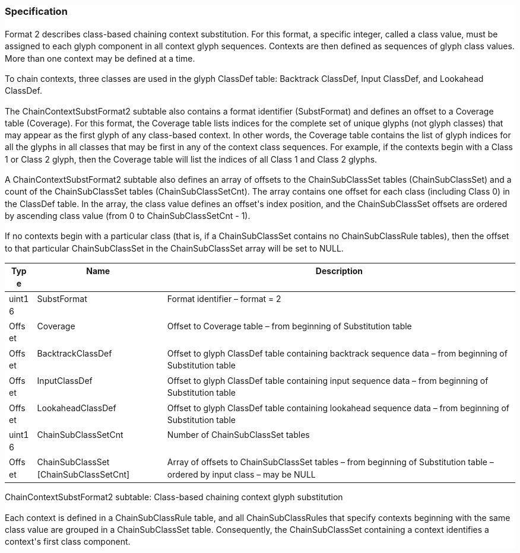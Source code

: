 ### Specification

Format 2 describes class-based chaining context substitution. For this
format, a specific integer, called a class value, must be assigned to
each glyph component in all context glyph sequences. Contexts are then
defined as sequences of glyph class values. More than one context may be
defined at a time.

To chain contexts, three classes are used in the glyph ClassDef table:
Backtrack ClassDef, Input ClassDef, and Lookahead ClassDef.

The ChainContextSubstFormat2 subtable also contains a format identifier
(SubstFormat) and defines an offset to a Coverage table (Coverage). For
this format, the Coverage table lists indices for the complete set of
unique glyphs (not glyph classes) that may appear as the first glyph of
any class-based context. In other words, the Coverage table contains the
list of glyph indices for all the glyphs in all classes that may be
first in any of the context class sequences. For example, if the
contexts begin with a Class 1 or Class 2 glyph, then the Coverage table
will list the indices of all Class 1 and Class 2 glyphs.

A ChainContextSubstFormat2 subtable also defines an array of offsets to
the ChainSubClassSet tables (ChainSubClassSet) and a count of the
ChainSubClassSet tables (ChainSubClassSetCnt). The array contains one
offset for each class (including Class 0) in the ClassDef table. In the
array, the class value defines an offset's index position, and the
ChainSubClassSet offsets are ordered by ascending class value (from 0 to
ChainSubClassSetCnt - 1).

If no contexts begin with a particular class (that is, if a
ChainSubClassSet contains no ChainSubClassRule tables), then the offset
to that particular ChainSubClassSet in the ChainSubClassSet array will
be set to NULL.

| Type   | Name                                     | Description                                                                                                               |
| ------ | ---------------------------------------- | ------------------------------------------------------------------------------------------------------------------------- |
| uint16 | SubstFormat                              | Format identifier – format = 2                                                                                            |
| Offset | Coverage                                 | Offset to Coverage table – from beginning of Substitution table                                                           |
| Offset | BacktrackClassDef                        | Offset to glyph ClassDef table containing backtrack sequence data – from beginning of Substitution table                  |
| Offset | InputClassDef                            | Offset to glyph ClassDef table containing input sequence data – from beginning of Substitution table                      |
| Offset | LookaheadClassDef                        | Offset to glyph ClassDef table containing lookahead sequence data – from beginning of Substitution table                  |
| uint16 | ChainSubClassSetCnt                      | Number of ChainSubClassSet tables                                                                                         |
| Offset | ChainSubClassSet \[ChainSubClassSetCnt\] | Array of offsets to ChainSubClassSet tables – from beginning of Substitution table – ordered by input class – may be NULL |

ChainContextSubstFormat2 subtable: Class-based chaining context glyph
substitution

Each context is defined in a ChainSubClassRule table, and all
ChainSubClassRules that specify contexts beginning with the same class
value are grouped in a ChainSubClassSet table. Consequently, the
ChainSubClassSet containing a context identifies a context's first class
component.
